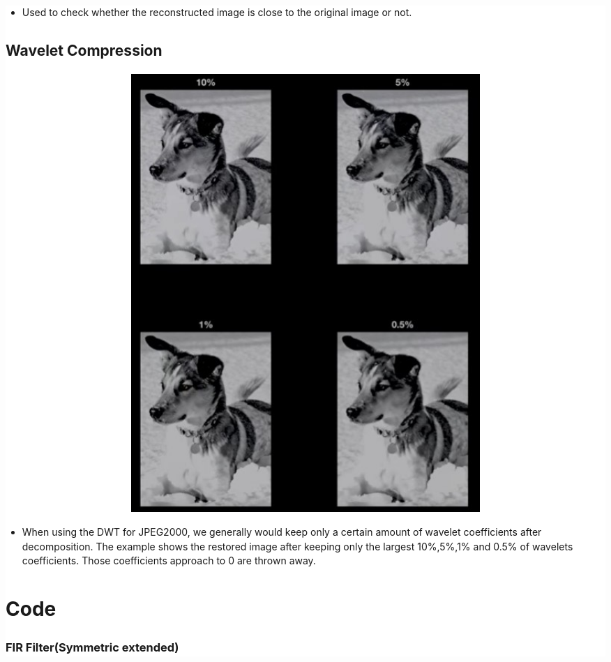 - Used to check whether the reconstructed image is close to the original image or not.


## Wavelet Compression
<p align="center">
  <img src="./img/wavelet_compression.jpg" width="500" heigh ="500">
</p>

- When using the DWT for JPEG2000, we generally would keep only a certain amount of wavelet coefficients after decomposition. The example shows the restored image after keeping only the largest 10%,5%,1% and 0.5% of wavelets coefficients. Those coefficients approach to 0 are thrown away.


<div style="page-break-after: always;"></div>

# Code

### FIR Filter(Symmetric extended)
<p align="center">